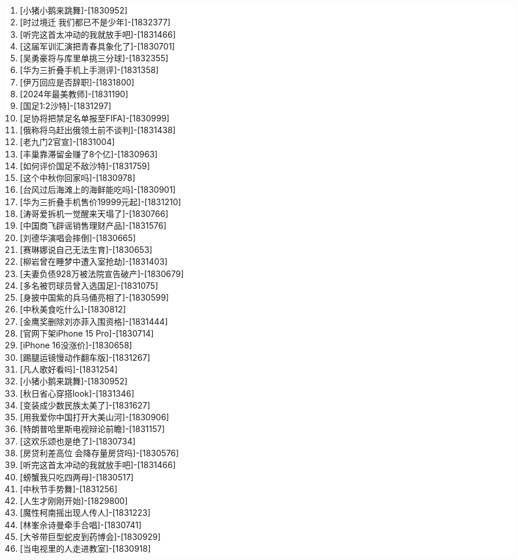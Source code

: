 1. [小猪小鹅来跳舞]-[1830952]
1. [时过境迁 我们都已不是少年]-[1832377]
1. [听完这首太冲动的我就放手吧]-[1831466]
1. [这届军训汇演把青春具象化了]-[1830701]
1. [吴勇豪将与库里单挑三分球]-[1832355]
1. [华为三折叠手机上手测评]-[1831358]
1. [伊万回应是否辞职]-[1831800]
1. [2024年最美教师]-[1831190]
1. [国足1:2沙特]-[1831297]
1. [足协将把禁足名单报至FIFA]-[1830999]
1. [俄称将乌赶出俄领土前不谈判]-[1831438]
1. [老九门2官宣]-[1831004]
1. [丰巢靠滞留金赚了8个亿]-[1830963]
1. [如何评价国足不敌沙特]-[1831759]
1. [这个中秋你回家吗]-[1830978]
1. [台风过后海滩上的海鲜能吃吗]-[1830901]
1. [华为三折叠手机售价19999元起]-[1831210]
1. [涛哥爱拆机一觉醒来天塌了]-[1830766]
1. [中国商飞辟谣销售理财产品]-[1831576]
1. [刘德华演唱会摔倒]-[1830665]
1. [赛琳娜说自己无法生育]-[1830653]
1. [柳岩曾在睡梦中遭入室抢劫]-[1831403]
1. [夫妻负债928万被法院宣告破产]-[1830679]
1. [多名被罚球员曾入选国足]-[1831075]
1. [身披中国紫的兵马俑亮相了]-[1830599]
1. [中秋美食吃什么]-[1830812]
1. [金鹰奖删除刘亦菲入围资格]-[1831444]
1. [官网下架iPhone 15 Pro]-[1830714]
1. [iPhone 16没涨价]-[1830658]
1. [踢腿运镜慢动作翻车版]-[1831267]
1. [凡人歌好看吗]-[1831254]
1. [小猪小鹅来跳舞]-[1830952]
1. [秋日省心穿搭look]-[1831346]
1. [变装成少数民族太美了]-[1831627]
1. [用我爱你中国打开大美山河]-[1830906]
1. [特朗普哈里斯电视辩论前瞻]-[1831157]
1. [这欢乐颂也是绝了]-[1830734]
1. [房贷利差高位 会降存量房贷吗]-[1830576]
1. [听完这首太冲动的我就放手吧]-[1831466]
1. [螃蟹我只吃四两母]-[1830517]
1. [中秋节手势舞]-[1831256]
1. [人生才刚刚开始]-[1829800]
1. [魔性柯南摇出现人传人]-[1831223]
1. [林峯佘诗曼牵手合唱]-[1830741]
1. [大爷带巨型蛇皮到药博会]-[1830929]
1. [当电视里的人走进教室]-[1830918]
